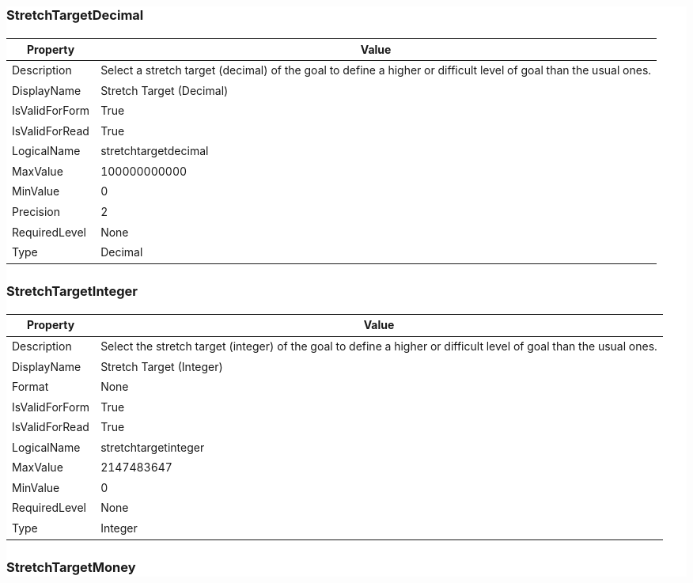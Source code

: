 

### <a name="BKMK_StretchTargetDecimal"></a> StretchTargetDecimal

|Property|Value|
|--------|-----|
|Description|Select a stretch target (decimal) of the goal to define a higher or difficult level of goal than the usual ones.|
|DisplayName|Stretch Target (Decimal)|
|IsValidForForm|True|
|IsValidForRead|True|
|LogicalName|stretchtargetdecimal|
|MaxValue|100000000000|
|MinValue|0|
|Precision|2|
|RequiredLevel|None|
|Type|Decimal|


### <a name="BKMK_StretchTargetInteger"></a> StretchTargetInteger

|Property|Value|
|--------|-----|
|Description|Select the stretch target (integer) of the goal to define a higher or difficult level of goal than the usual ones.|
|DisplayName|Stretch Target (Integer)|
|Format|None|
|IsValidForForm|True|
|IsValidForRead|True|
|LogicalName|stretchtargetinteger|
|MaxValue|2147483647|
|MinValue|0|
|RequiredLevel|None|
|Type|Integer|


### <a name="BKMK_StretchTargetMoney"></a> StretchTargetMoney
